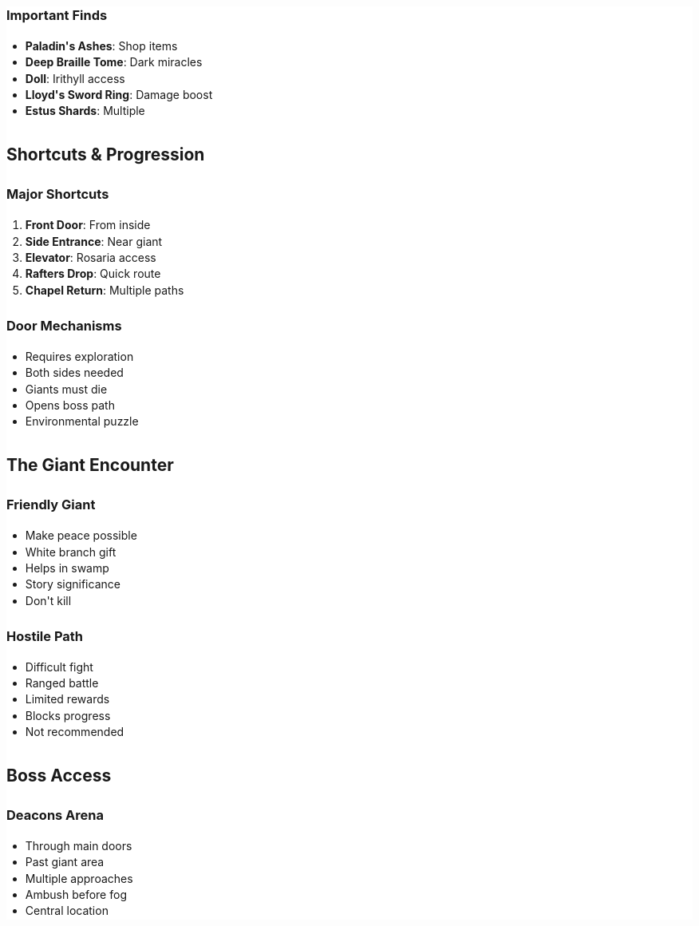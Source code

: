 ### Important Finds
- **Paladin's Ashes**: Shop items
- **Deep Braille Tome**: Dark miracles
- **Doll**: Irithyll access
- **Lloyd's Sword Ring**: Damage boost
- **Estus Shards**: Multiple

## Shortcuts & Progression

### Major Shortcuts
1. **Front Door**: From inside
2. **Side Entrance**: Near giant
3. **Elevator**: Rosaria access
4. **Rafters Drop**: Quick route
5. **Chapel Return**: Multiple paths

### Door Mechanisms
- Requires exploration
- Both sides needed
- Giants must die
- Opens boss path
- Environmental puzzle

## The Giant Encounter

### Friendly Giant
- Make peace possible
- White branch gift
- Helps in swamp
- Story significance
- Don't kill

### Hostile Path
- Difficult fight
- Ranged battle
- Limited rewards
- Blocks progress
- Not recommended

## Boss Access

### Deacons Arena
- Through main doors
- Past giant area
- Multiple approaches
- Ambush before fog
- Central location
